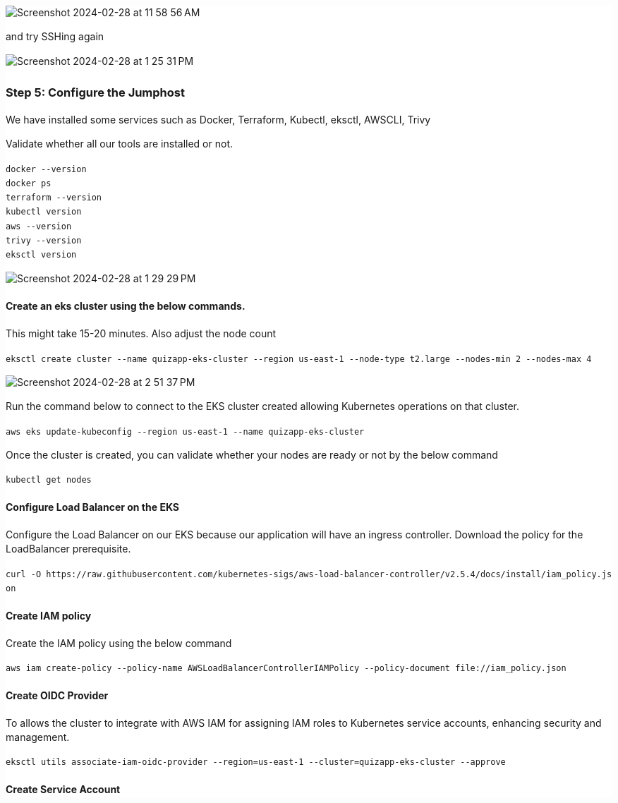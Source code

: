 ![Screenshot 2024-02-28 at 11 58 56 AM](https://github.com/cloudcore-hub/Kubernetes-DevSecOps-CI-CD-Project/assets/88560609/677ae172-64bc-4a1d-b1a5-10624a012092)

and try SSHing again

![Screenshot 2024-02-28 at 1 25 31 PM](https://github.com/cloudcore-hub/Kubernetes-DevSecOps-CI-CD-Project/assets/88560609/e8c03910-6f3e-4032-8e54-10eac073b7f6)


### Step 5: Configure the Jumphost
We have installed some services such as Docker, Terraform, Kubectl, eksctl, AWSCLI, Trivy

Validate whether all our tools are installed or not.
```
docker --version
docker ps
terraform --version
kubectl version
aws --version
trivy --version
eksctl version
```

![Screenshot 2024-02-28 at 1 29 29 PM](https://github.com/cloudcore-hub/Kubernetes-DevSecOps-CI-CD-Project/assets/88560609/45eb2088-ab34-4a0d-ad08-0ebe7a30dd29)


#### Create an eks cluster using the below commands.
This might take 15-20 minutes. Also adjust the node count 
```
eksctl create cluster --name quizapp-eks-cluster --region us-east-1 --node-type t2.large --nodes-min 2 --nodes-max 4
```

![Screenshot 2024-02-28 at 2 51 37 PM](https://github.com/cloudcore-hub/Kubernetes-DevSecOps-CI-CD-Project/assets/88560609/2cea7f67-7d6a-445c-9863-e19bccf580e2)


Run the command below to connect to the EKS cluster created  allowing Kubernetes operations on that cluster.
```
aws eks update-kubeconfig --region us-east-1 --name quizapp-eks-cluster
```

Once the cluster is created, you can validate whether your nodes are ready or not by the below command

```
kubectl get nodes
```

#### Configure Load Balancer on the EKS
Configure the Load Balancer on our EKS because our application will have an ingress controller.
Download the policy for the LoadBalancer prerequisite.

```
curl -O https://raw.githubusercontent.com/kubernetes-sigs/aws-load-balancer-controller/v2.5.4/docs/install/iam_policy.json
```
#### Create IAM policy
Create the IAM policy using the below command
```
aws iam create-policy --policy-name AWSLoadBalancerControllerIAMPolicy --policy-document file://iam_policy.json
```
#### Create OIDC Provider
To allows the cluster to integrate with AWS IAM for assigning IAM roles to Kubernetes service accounts, enhancing security and management.
```
eksctl utils associate-iam-oidc-provider --region=us-east-1 --cluster=quizapp-eks-cluster --approve
```
#### Create Service Account 